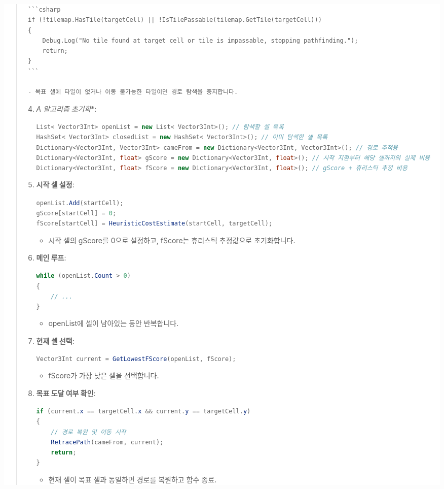 >      ```csharp
>      if (!tilemap.HasTile(targetCell) || !IsTilePassable(tilemap.GetTile(targetCell)))
>      {
>          Debug.Log("No tile found at target cell or tile is impassable, stopping pathfinding.");
>          return;
>      }
>      ```
> 
>      - 목표 셀에 타일이 없거나 이동 불가능한 타일이면 경로 탐색을 중지합니다.
> 
>   4. **A* 알고리즘 초기화**:
> 
>      ```csharp
>      List< Vector3Int> openList = new List< Vector3Int>(); // 탐색할 셀 목록
>      HashSet< Vector3Int> closedList = new HashSet< Vector3Int>(); // 이미 탐색한 셀 목록
>      Dictionary<Vector3Int, Vector3Int> cameFrom = new Dictionary<Vector3Int, Vector3Int>(); // 경로 추적용
>      Dictionary<Vector3Int, float> gScore = new Dictionary<Vector3Int, float>(); // 시작 지점부터 해당 셀까지의 실제 비용
>      Dictionary<Vector3Int, float> fScore = new Dictionary<Vector3Int, float>(); // gScore + 휴리스틱 추정 비용
>      ```
> 
>   5. **시작 셀 설정**:
> 
>      ```csharp
>      openList.Add(startCell);
>      gScore[startCell] = 0;
>      fScore[startCell] = HeuristicCostEstimate(startCell, targetCell);
>      ```
> 
>      - 시작 셀의 gScore를 0으로 설정하고, fScore는 휴리스틱 추정값으로 초기화합니다.
> 
>   6. **메인 루프**:
> 
>      ```csharp
>      while (openList.Count > 0)
>      {
>          // ...
>      }
>      ```
> 
>      - openList에 셀이 남아있는 동안 반복합니다.
> 
>   7. **현재 셀 선택**:
> 
>      ```csharp
>      Vector3Int current = GetLowestFScore(openList, fScore);
>      ```
> 
>      - fScore가 가장 낮은 셀을 선택합니다.
> 
>   8. **목표 도달 여부 확인**:
> 
>      ```csharp
>      if (current.x == targetCell.x && current.y == targetCell.y)
>      {
>          // 경로 복원 및 이동 시작
>          RetracePath(cameFrom, current);
>          return;
>      }
>      ```
> 
>      - 현재 셀이 목표 셀과 동일하면 경로를 복원하고 함수 종료.